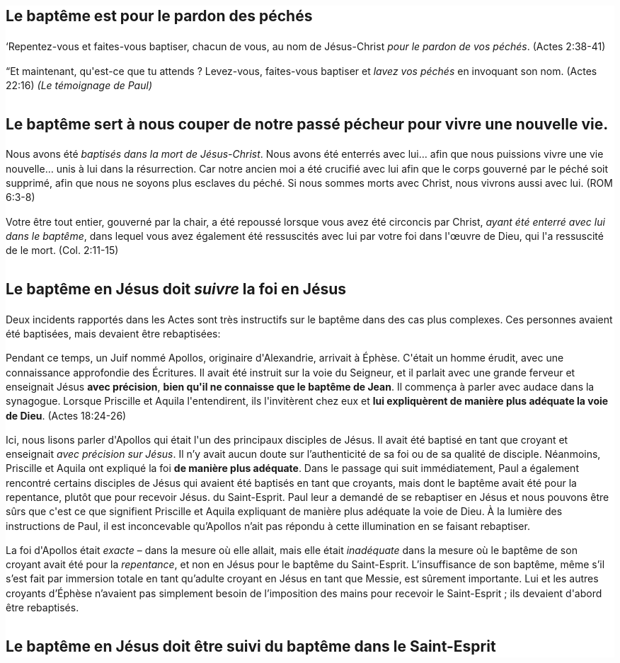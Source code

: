 ## Le baptême est pour le pardon des péchés

‘Repentez-vous et faites-vous baptiser, chacun de vous, au nom de Jésus-Christ *pour le pardon de vos péchés*. (Actes 2:38-41)

“Et maintenant, qu'est-ce que tu attends ? Levez-vous, faites-vous baptiser et *lavez vos péchés* en invoquant son nom. (Actes 22:16)  *(Le témoignage de Paul)*

## Le baptême sert à nous couper de notre passé pécheur pour vivre une nouvelle vie.

Nous avons été *baptisés dans la mort de Jésus-Christ*. Nous avons été enterrés avec lui… afin que nous puissions vivre une vie nouvelle… unis à lui dans la résurrection. Car notre ancien moi a été crucifié avec lui afin que le corps gouverné par le péché soit supprimé, afin que nous ne soyons plus esclaves du péché. Si nous sommes morts avec Christ, nous vivrons aussi avec lui. (ROM 6:3-8)

Votre être tout entier, gouverné par la chair, a été repoussé lorsque vous avez été circoncis par Christ, *ayant été enterré avec lui dans le baptême*, dans lequel vous avez également été ressuscités avec lui par votre foi dans l'œuvre de Dieu, qui l'a ressuscité de le mort. (Col. 2:11-15)

## Le baptême en Jésus doit *suivre* la foi en Jésus

Deux incidents rapportés dans les Actes sont très instructifs sur le baptême dans des cas plus complexes. Ces personnes avaient été baptisées, mais devaient être rebaptisées:

Pendant ce temps, un Juif nommé Apollos, originaire d'Alexandrie, arrivait à Éphèse. C'était un homme érudit, avec une connaissance approfondie des Écritures. Il avait été instruit sur la voie du Seigneur, et il parlait avec une grande ferveur et enseignait Jésus **avec précision**, **bien qu'il ne connaisse que le baptême de Jean**. Il commença à parler avec audace dans la synagogue. Lorsque Priscille et Aquila l'entendirent, ils l'invitèrent chez eux et **lui expliquèrent de manière plus adéquate la voie de Dieu**. (Actes 18:24-26)

Ici, nous lisons parler d'Apollos qui était l'un des principaux disciples de Jésus. Il avait été baptisé en tant que croyant et enseignait *avec précision* *sur Jésus*. Il n’y avait aucun doute sur l’authenticité de sa foi ou de sa qualité de disciple. Néanmoins, Priscille et Aquila ont expliqué la foi **de manière plus adéquate**. Dans le passage qui suit immédiatement, Paul a également rencontré certains disciples de Jésus qui avaient été baptisés en tant que croyants, mais dont le baptême avait été pour la repentance, plutôt que pour recevoir Jésus. du Saint-Esprit. Paul leur a demandé de se rebaptiser en Jésus et nous pouvons être sûrs que c'est ce que signifient Priscille et Aquila expliquant de manière plus adéquate la voie de Dieu. À la lumière des instructions de Paul, il est inconcevable qu’Apollos n’ait pas répondu à cette illumination en se faisant rebaptiser.

La foi d'Apollos était *exacte* – dans la mesure où elle allait, mais elle était *inadéquate* dans la mesure où le baptême de son croyant avait été pour la *repentance*, et non en Jésus pour le baptême du Saint-Esprit. L’insuffisance de son baptême, même s’il s’est fait par immersion totale en tant qu’adulte croyant en Jésus en tant que Messie, est sûrement importante. Lui et les autres croyants d’Éphèse n’avaient pas simplement besoin de l’imposition des mains pour recevoir le Saint-Esprit ; ils devaient d'abord être rebaptisés.

## Le baptême en Jésus doit être suivi du baptême dans le Saint-Esprit
